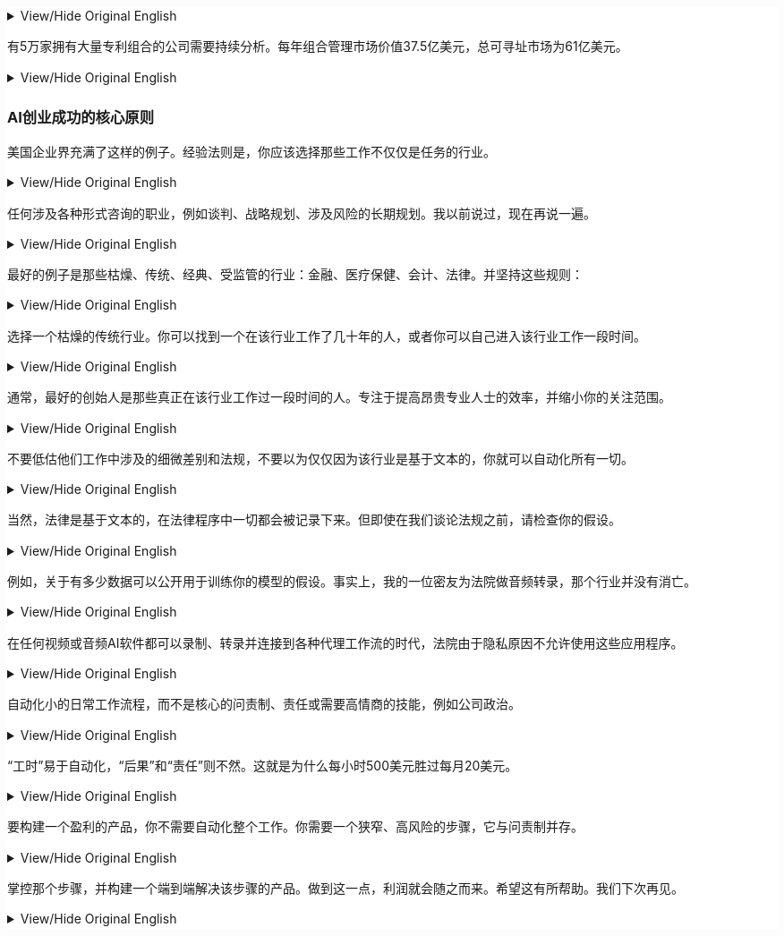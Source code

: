 <details><summary>View/Hide Original English</summary></details>

有5万家拥有大量专利组合的公司需要持续分析。每年组合管理市场价值37.5亿美元，总可寻址市场为61亿美元。

<details><summary>View/Hide Original English</summary></details>

### AI创业成功的核心原则

美国企业界充满了这样的例子。经验法则是，你应该选择那些工作不仅仅是任务的行业。

<details><summary>View/Hide Original English</summary></details>

任何涉及各种形式咨询的职业，例如谈判、战略规划、涉及风险的长期规划。我以前说过，现在再说一遍。

<details><summary>View/Hide Original English</summary></details>

最好的例子是那些枯燥、传统、经典、受监管的行业：金融、医疗保健、会计、法律。并坚持这些规则：

<details><summary>View/Hide Original English</summary></details>

选择一个枯燥的传统行业。你可以找到一个在该行业工作了几十年的人，或者你可以自己进入该行业工作一段时间。

<details><summary>View/Hide Original English</summary></details>

通常，最好的创始人是那些真正在该行业工作过一段时间的人。专注于提高昂贵专业人士的效率，并缩小你的关注范围。

<details><summary>View/Hide Original English</summary></details>

不要低估他们工作中涉及的细微差别和法规，不要以为仅仅因为该行业是基于文本的，你就可以自动化所有一切。

<details><summary>View/Hide Original English</summary></details>

当然，法律是基于文本的，在法律程序中一切都会被记录下来。但即使在我们谈论法规之前，请检查你的假设。

<details><summary>View/Hide Original English</summary></details>

例如，关于有多少数据可以公开用于训练你的模型的假设。事实上，我的一位密友为法院做音频转录，那个行业并没有消亡。

<details><summary>View/Hide Original English</summary></details>

在任何视频或音频AI软件都可以录制、转录并连接到各种代理工作流的时代，法院由于隐私原因不允许使用这些应用程序。

<details><summary>View/Hide Original English</summary></details>

自动化小的日常工作流程，而不是核心的问责制、责任或需要高情商的技能，例如公司政治。

<details><summary>View/Hide Original English</summary></details>

“工时”易于自动化，“后果”和“责任”则不然。这就是为什么每小时500美元胜过每月20美元。

<details><summary>View/Hide Original English</summary></details>

要构建一个盈利的产品，你不需要自动化整个工作。你需要一个狭窄、高风险的步骤，它与问责制并存。

<details><summary>View/Hide Original English</summary></details>

掌控那个步骤，并构建一个端到端解决该步骤的产品。做到这一点，利润就会随之而来。希望这有所帮助。我们下次再见。

<details><summary>View/Hide Original English</summary></details>
